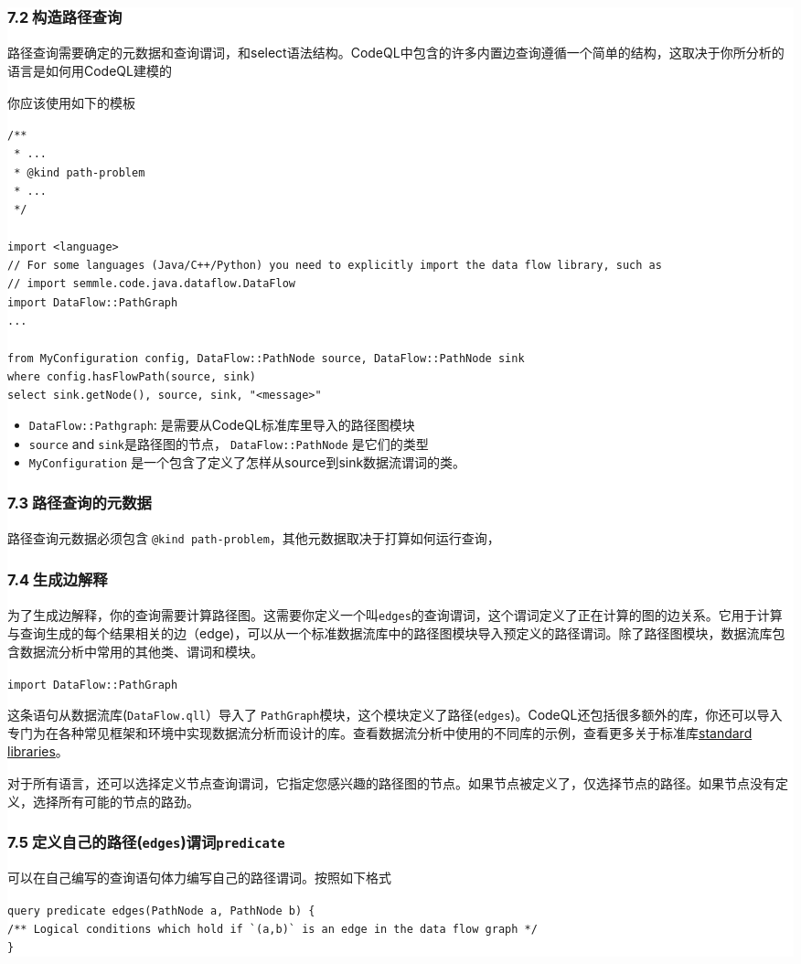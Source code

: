 

### 7.2 构造路径查询

路径查询需要确定的元数据和查询谓词，和select语法结构。CodeQL中包含的许多内置边查询遵循一个简单的结构，这取决于你所分析的语言是如何用CodeQL建模的

你应该使用如下的模板

```
/**
 * ...
 * @kind path-problem
 * ...
 */

import <language>
// For some languages (Java/C++/Python) you need to explicitly import the data flow library, such as
// import semmle.code.java.dataflow.DataFlow
import DataFlow::PathGraph
...

from MyConfiguration config, DataFlow::PathNode source, DataFlow::PathNode sink
where config.hasFlowPath(source, sink)
select sink.getNode(), source, sink, "<message>"
```

- `DataFlow::Pathgraph`: 是需要从CodeQL标准库里导入的路径图模块
- `source` and `sink`是路径图的节点， `DataFlow::PathNode` 是它们的类型
- `MyConfiguration` 是一个包含了定义了怎样从source到sink数据流谓词的类。

### 7.3 路径查询的元数据

路径查询元数据必须包含 `@kind path-problem`，其他元数据取决于打算如何运行查询，



### 7.4 生成边解释

为了生成边解释，你的查询需要计算路径图。这需要你定义一个叫`edges`的查询谓词，这个谓词定义了正在计算的图的边关系。它用于计算与查询生成的每个结果相关的边（edge)，可以从一个标准数据流库中的路径图模块导入预定义的路径谓词。除了路径图模块，数据流库包含数据流分析中常用的其他类、谓词和模块。

```
import DataFlow::PathGraph
```

这条语句从数据流库(`DataFlow.qll`）导入了 `PathGraph`模块，这个模块定义了路径(`edges`)。CodeQL还包括很多额外的库，你还可以导入专门为在各种常见框架和环境中实现数据流分析而设计的库。查看数据流分析中使用的不同库的示例，查看更多关于标准库[standard libraries](https://codeql.github.com/codeql-standard-libraries)。

对于所有语言，还可以选择定义节点查询谓词，它指定您感兴趣的路径图的节点。如果节点被定义了，仅选择节点的路径。如果节点没有定义，选择所有可能的节点的路劲。

### 7.5 定义自己的路径(`edges`)谓词`predicate`

可以在自己编写的查询语句体力编写自己的路径谓词。按照如下格式

```
query predicate edges(PathNode a, PathNode b) {
/** Logical conditions which hold if `(a,b)` is an edge in the data flow graph */
}
```

